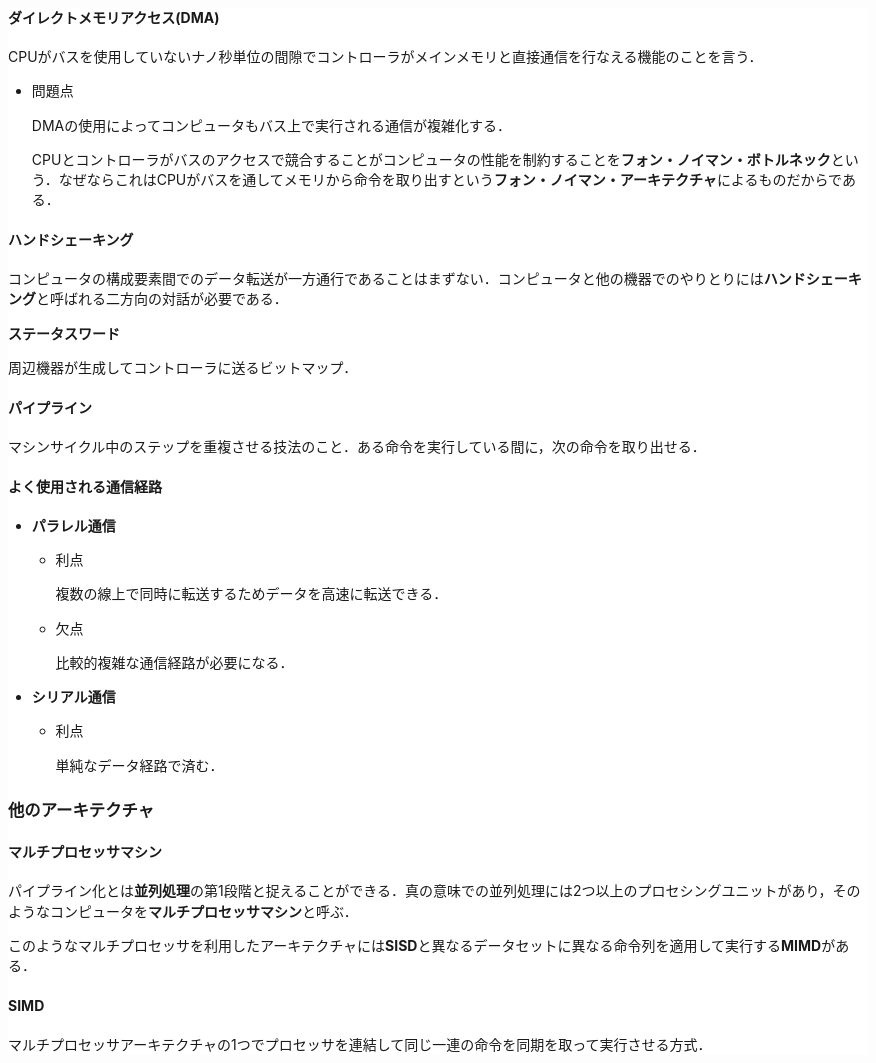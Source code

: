 

#### ダイレクトメモリアクセス(DMA)

CPUがバスを使用していないナノ秒単位の間隙でコントローラがメインメモリと直接通信を行なえる機能のことを言う．

- 問題点

  DMAの使用によってコンピュータもバス上で実行される通信が複雑化する．

  CPUとコントローラがバスのアクセスで競合することがコンピュータの性能を制約することを**フォン・ノイマン・ボトルネック**という．なぜならこれはCPUがバスを通してメモリから命令を取り出すという**フォン・ノイマン・アーキテクチャ**によるものだからである．



#### ハンドシェーキング

コンピュータの構成要素間でのデータ転送が一方通行であることはまずない．コンピュータと他の機器でのやりとりには**ハンドシェーキング**と呼ばれる二方向の対話が必要である．

**ステータスワード**

周辺機器が生成してコントローラに送るビットマップ．



#### パイプライン

マシンサイクル中のステップを重複させる技法のこと．ある命令を実行している間に，次の命令を取り出せる．



#### よく使用される通信経路

- **パラレル通信**

  - 利点

    複数の線上で同時に転送するためデータを高速に転送できる．

  - 欠点

    比較的複雑な通信経路が必要になる．

- **シリアル通信**

  - 利点

    単純なデータ経路で済む．

    

### 他のアーキテクチャ

#### マルチプロセッサマシン

パイプライン化とは**並列処理**の第1段階と捉えることができる．真の意味での並列処理には2つ以上のプロセシングユニットがあり，そのようなコンピュータを**マルチプロセッサマシン**と呼ぶ．

このようなマルチプロセッサを利用したアーキテクチャには**SISD**と異なるデータセットに異なる命令列を適用して実行する**MIMD**がある．



#### SIMD

マルチプロセッサアーキテクチャの1つでプロセッサを連結して同じ一連の命令を同期を取って実行させる方式．

